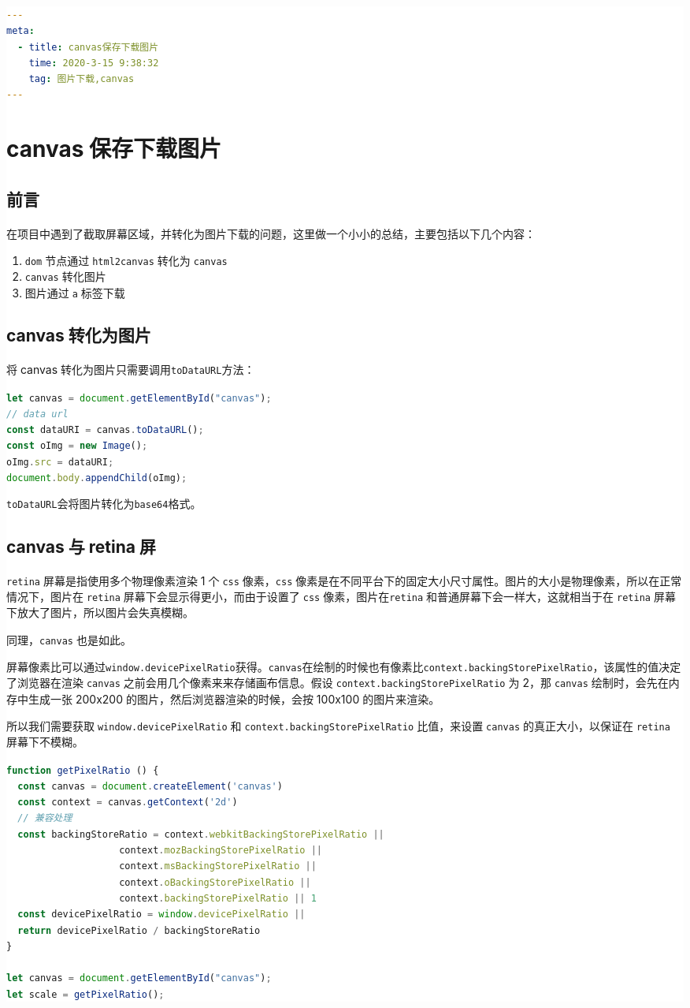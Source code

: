 ```yaml
---
meta:
  - title: canvas保存下载图片
    time: 2020-3-15 9:38:32
    tag: 图片下载,canvas
---
```


# canvas 保存下载图片

## 前言

在项目中遇到了截取屏幕区域，并转化为图片下载的问题，这里做一个小小的总结，主要包括以下几个内容：

1. `dom` 节点通过 `html2canvas` 转化为 `canvas`
2. `canvas` 转化图片
3. 图片通过 `a` 标签下载



## canvas 转化为图片

将 canvas 转化为图片只需要调用`toDataURL`方法：

```js
let canvas = document.getElementById("canvas");
// data url
const dataURI = canvas.toDataURL();
const oImg = new Image();
oImg.src = dataURI;
document.body.appendChild(oImg);
```

`toDataURL`会将图片转化为`base64`格式。

## canvas 与 retina 屏

`retina` 屏幕是指使用多个物理像素渲染 1 个 `css` 像素，`css` 像素是在不同平台下的固定大小尺寸属性。图片的大小是物理像素，所以在正常情况下，图片在 `retina` 屏幕下会显示得更小，而由于设置了 `css` 像素，图片在`retina` 和普通屏幕下会一样大，这就相当于在 `retina` 屏幕下放大了图片，所以图片会失真模糊。

同理，`canvas` 也是如此。

屏幕像素比可以通过`window.devicePixelRatio`获得。`canvas`在绘制的时候也有像素比`context.backingStorePixelRatio`，该属性的值决定了浏览器在渲染 `canvas` 之前会用几个像素来来存储画布信息。假设 `context.backingStorePixelRatio` 为 2，那 `canvas` 绘制时，会先在内存中生成一张 200x200 的图片，然后浏览器渲染的时候，会按 100x100 的图片来渲染。

所以我们需要获取 `window.devicePixelRatio` 和 `context.backingStorePixelRatio` 比值，来设置 `canvas` 的真正大小，以保证在 `retina` 屏幕下不模糊。

```js
function getPixelRatio () {
  const canvas = document.createElement('canvas')
  const context = canvas.getContext('2d')
  // 兼容处理
  const backingStoreRatio = context.webkitBackingStorePixelRatio ||
                    context.mozBackingStorePixelRatio ||
                    context.msBackingStorePixelRatio ||
                    context.oBackingStorePixelRatio ||
                    context.backingStorePixelRatio || 1
  const devicePixelRatio = window.devicePixelRatio ||
  return devicePixelRatio / backingStoreRatio
}

let canvas = document.getElementById("canvas");
let scale = getPixelRatio();
```